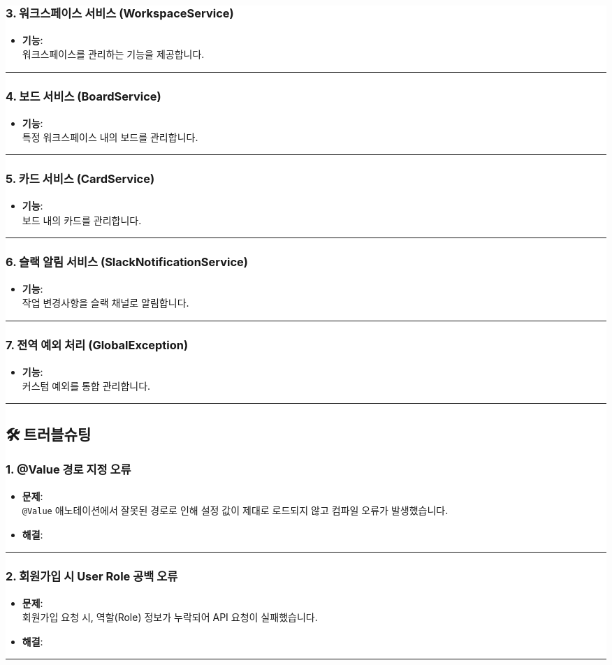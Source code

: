 
### 3. **워크스페이스 서비스 (WorkspaceService)**

- **기능**:  
  워크스페이스를 관리하는 기능을 제공합니다.
  
---

### 4. **보드 서비스 (BoardService)**

- **기능**:  
  특정 워크스페이스 내의 보드를 관리합니다.

---

### 5. **카드 서비스 (CardService)**

- **기능**:  
  보드 내의 카드를 관리합니다.

---

### 6. **슬랙 알림 서비스 (SlackNotificationService)**

- **기능**:  
  작업 변경사항을 슬랙 채널로 알림합니다.

---

### 7. **전역 예외 처리 (GlobalException)**

- **기능**:  
  커스텀 예외를 통합 관리합니다.

---

## 🛠️ **트러블슈팅**

### 1. **@Value 경로 지정 오류**

- **문제**:  
  `@Value` 애노테이션에서 잘못된 경로로 인해 설정 값이 제대로 로드되지 않고 컴파일 오류가 발생했습니다.

- **해결**:  

---

### 2. **회원가입 시 User Role 공백 오류**

- **문제**:  
  회원가입 요청 시, 역할(Role) 정보가 누락되어 API 요청이 실패했습니다.

- **해결**:  
  
---

